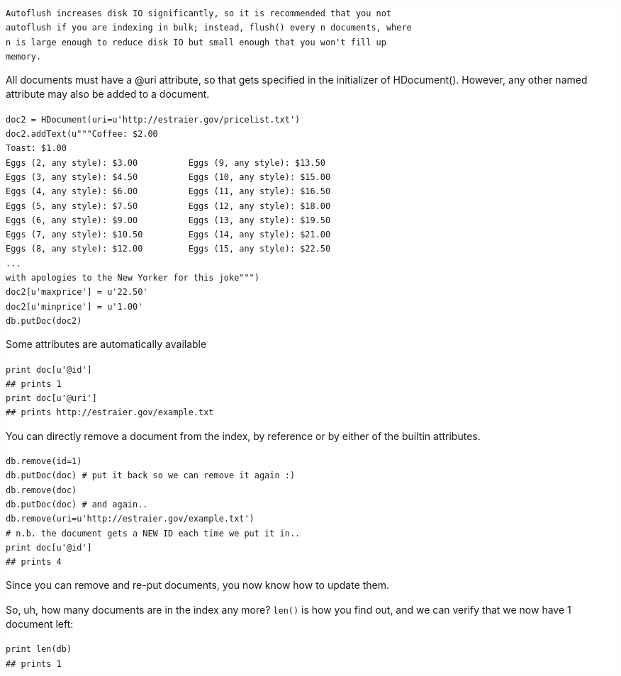     Autoflush increases disk IO significantly, so it is recommended that you not
    autoflush if you are indexing in bulk; instead, flush() every n documents, where
    n is large enough to reduce disk IO but small enough that you won't fill up
    memory.

All documents must have a @uri attribute, so that gets specified in the
initializer of HDocument().  However, any other named attribute may also be
added to a document.

```
doc2 = HDocument(uri=u'http://estraier.gov/pricelist.txt')
doc2.addText(u"""Coffee: $2.00
Toast: $1.00
Eggs (2, any style): $3.00          Eggs (9, any style): $13.50
Eggs (3, any style): $4.50          Eggs (10, any style): $15.00
Eggs (4, any style): $6.00          Eggs (11, any style): $16.50
Eggs (5, any style): $7.50          Eggs (12, any style): $18.00
Eggs (6, any style): $9.00          Eggs (13, any style): $19.50
Eggs (7, any style): $10.50         Eggs (14, any style): $21.00
Eggs (8, any style): $12.00         Eggs (15, any style): $22.50
...
with apologies to the New Yorker for this joke""")
doc2[u'maxprice'] = u'22.50'
doc2[u'minprice'] = u'1.00'
db.putDoc(doc2)
```

Some attributes are automatically available

```
print doc[u'@id']
## prints 1
print doc[u'@uri']
## prints http://estraier.gov/example.txt
```

You can directly remove a document from the index, by reference or by either of
the builtin attributes.

```
db.remove(id=1)
db.putDoc(doc) # put it back so we can remove it again :)
db.remove(doc)
db.putDoc(doc) # and again..
db.remove(uri=u'http://estraier.gov/example.txt')
# n.b. the document gets a NEW ID each time we put it in..
print doc[u'@id']
## prints 4
```

Since you can remove and re-put documents, you now know how to update them.

So, uh, how many documents are in the index any more?  ``len()`` is how you
find out, and we can verify that we now have 1 document left:

```
print len(db)
## prints 1
```
